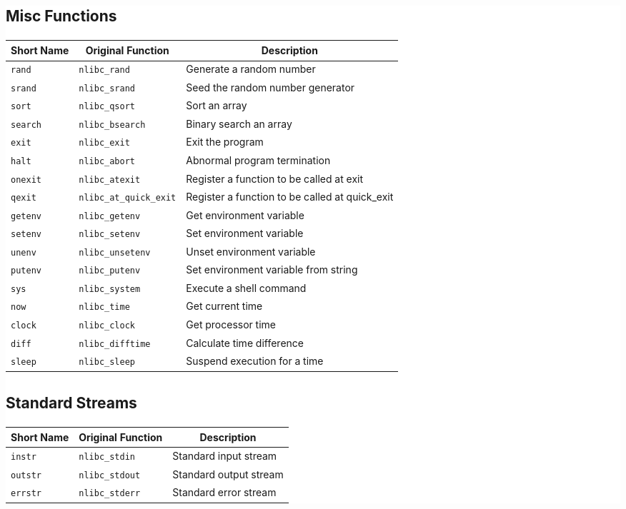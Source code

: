 ## Misc Functions

| Short Name | Original Function      | Description                                |
|------------|------------------------|--------------------------------------------|
| `rand`     | `nlibc_rand`           | Generate a random number                   |
| `srand`    | `nlibc_srand`          | Seed the random number generator           |
| `sort`     | `nlibc_qsort`          | Sort an array                              |
| `search`   | `nlibc_bsearch`        | Binary search an array                     |
| `exit`     | `nlibc_exit`           | Exit the program                           |
| `halt`     | `nlibc_abort`          | Abnormal program termination               |
| `onexit`   | `nlibc_atexit`         | Register a function to be called at exit   |
| `qexit`    | `nlibc_at_quick_exit`  | Register a function to be called at quick_exit |
| `getenv`   | `nlibc_getenv`         | Get environment variable                   |
| `setenv`   | `nlibc_setenv`         | Set environment variable                   |
| `unenv`    | `nlibc_unsetenv`       | Unset environment variable                 |
| `putenv`   | `nlibc_putenv`         | Set environment variable from string       |
| `sys`      | `nlibc_system`         | Execute a shell command                    |
| `now`      | `nlibc_time`           | Get current time                           |
| `clock`    | `nlibc_clock`          | Get processor time                         |
| `diff`     | `nlibc_difftime`       | Calculate time difference                  |
| `sleep`    | `nlibc_sleep`          | Suspend execution for a time               |

## Standard Streams

| Short Name | Original Function | Description            |
|------------|-------------------|------------------------|
| `instr`    | `nlibc_stdin`     | Standard input stream  |
| `outstr`   | `nlibc_stdout`    | Standard output stream |
| `errstr`   | `nlibc_stderr`    | Standard error stream  |
